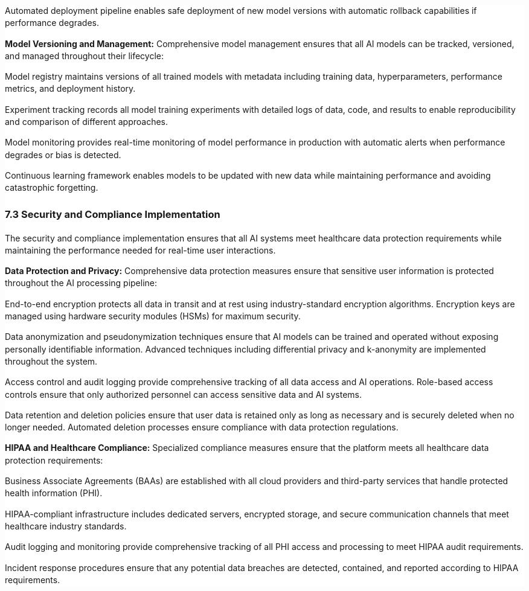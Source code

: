 Automated deployment pipeline enables safe deployment of new model versions with automatic rollback capabilities if performance degrades.

**Model Versioning and Management:**
Comprehensive model management ensures that all AI models can be tracked, versioned, and managed throughout their lifecycle:

Model registry maintains versions of all trained models with metadata including training data, hyperparameters, performance metrics, and deployment history.

Experiment tracking records all model training experiments with detailed logs of data, code, and results to enable reproducibility and comparison of different approaches.

Model monitoring provides real-time monitoring of model performance in production with automatic alerts when performance degrades or bias is detected.

Continuous learning framework enables models to be updated with new data while maintaining performance and avoiding catastrophic forgetting.

### 7.3 Security and Compliance Implementation

The security and compliance implementation ensures that all AI systems meet healthcare data protection requirements while maintaining the performance needed for real-time user interactions.

**Data Protection and Privacy:**
Comprehensive data protection measures ensure that sensitive user information is protected throughout the AI processing pipeline:

End-to-end encryption protects all data in transit and at rest using industry-standard encryption algorithms. Encryption keys are managed using hardware security modules (HSMs) for maximum security.

Data anonymization and pseudonymization techniques ensure that AI models can be trained and operated without exposing personally identifiable information. Advanced techniques including differential privacy and k-anonymity are implemented throughout the system.

Access control and audit logging provide comprehensive tracking of all data access and AI operations. Role-based access controls ensure that only authorized personnel can access sensitive data and AI systems.

Data retention and deletion policies ensure that user data is retained only as long as necessary and is securely deleted when no longer needed. Automated deletion processes ensure compliance with data protection regulations.

**HIPAA and Healthcare Compliance:**
Specialized compliance measures ensure that the platform meets all healthcare data protection requirements:

Business Associate Agreements (BAAs) are established with all cloud providers and third-party services that handle protected health information (PHI).

HIPAA-compliant infrastructure includes dedicated servers, encrypted storage, and secure communication channels that meet healthcare industry standards.

Audit logging and monitoring provide comprehensive tracking of all PHI access and processing to meet HIPAA audit requirements.

Incident response procedures ensure that any potential data breaches are detected, contained, and reported according to HIPAA requirements.

